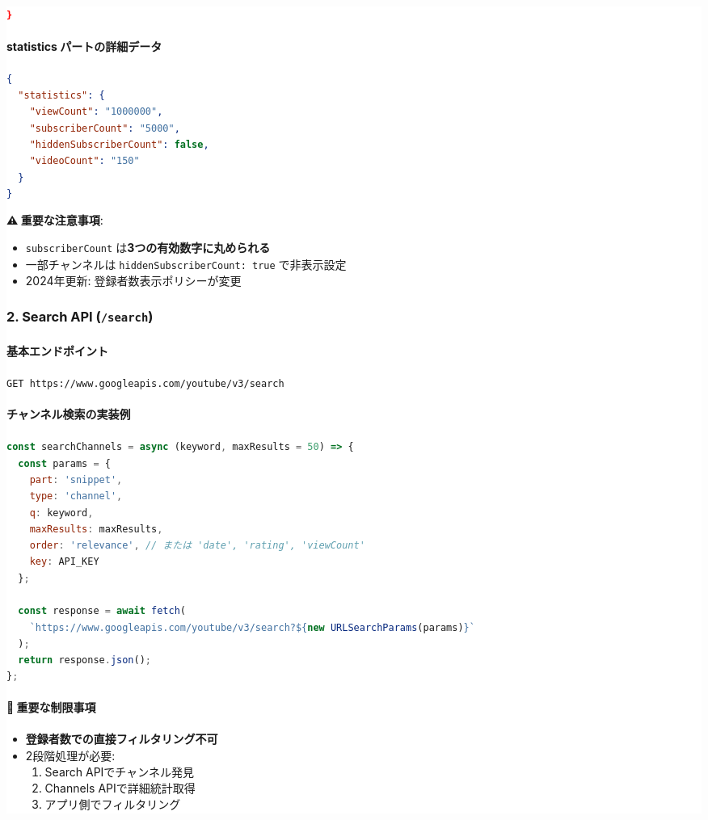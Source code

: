 ```json
}
```

#### statistics パートの詳細データ
```json
{
  "statistics": {
    "viewCount": "1000000",
    "subscriberCount": "5000",
    "hiddenSubscriberCount": false,
    "videoCount": "150"
  }
}
```

**⚠️ 重要な注意事項**:
- `subscriberCount` は**3つの有効数字に丸められる**
- 一部チャンネルは `hiddenSubscriberCount: true` で非表示設定
- 2024年更新: 登録者数表示ポリシーが変更

### 2. Search API (`/search`)

#### 基本エンドポイント
```
GET https://www.googleapis.com/youtube/v3/search
```

#### チャンネル検索の実装例
```javascript
const searchChannels = async (keyword, maxResults = 50) => {
  const params = {
    part: 'snippet',
    type: 'channel',
    q: keyword,
    maxResults: maxResults,
    order: 'relevance', // または 'date', 'rating', 'viewCount'
    key: API_KEY
  };
  
  const response = await fetch(
    `https://www.googleapis.com/youtube/v3/search?${new URLSearchParams(params)}`
  );
  return response.json();
};
```

#### 🚨 重要な制限事項
- **登録者数での直接フィルタリング不可**
- 2段階処理が必要:
  1. Search APIでチャンネル発見
  2. Channels APIで詳細統計取得
  3. アプリ側でフィルタリング
